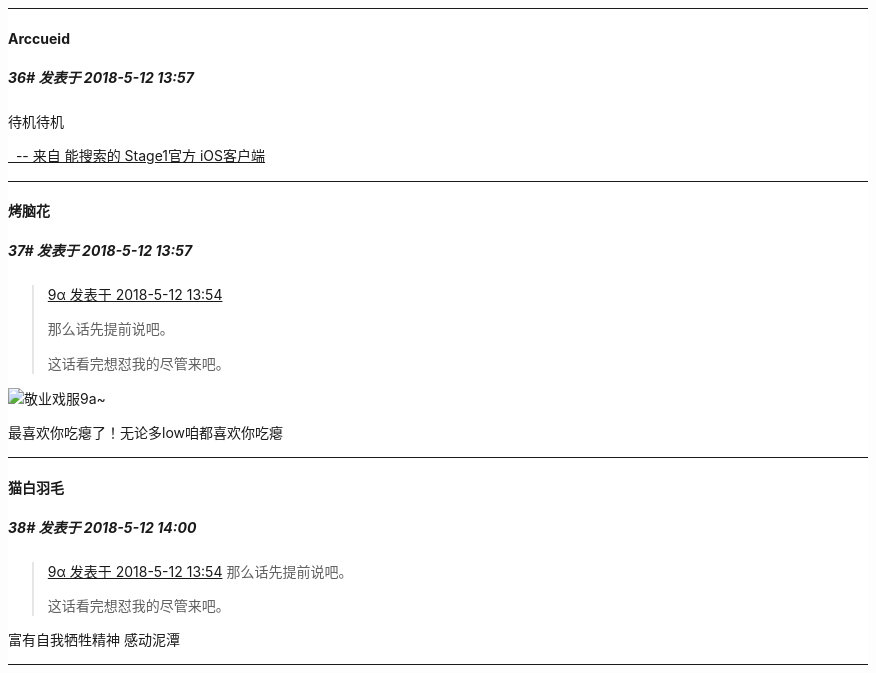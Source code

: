


-----

####  Arccueid  
##### 36#       发表于 2018-5-12 13:57




待机待机

[  -- 来自 能搜索的 Stage1官方 iOS客户端](https://itunes.apple.com/fi/app/saraba1st/id1221237470?mt=8)







-----

####  烤脑花  
##### 37#       发表于 2018-5-12 13:57



<blockquote><a href="httphttps://bbs.saraba1st.com/2b/forum.php?mod=redirect&amp;goto=findpost&amp;pid=39568582&amp;ptid=1651982" target="_blank">9α 发表于 2018-5-12 13:54</a>

那么话先提前说吧。


这话看完想怼我的尽管来吧。</blockquote>
<img src="https://static.saraba1st.com/image/smiley/face2017/057.png" referrerpolicy="no-referrer">敬业戏服9a~

最喜欢你吃瘪了！无论多low咱都喜欢你吃瘪







-----

####  猫白羽毛  
##### 38#       发表于 2018-5-12 14:00



<blockquote><a href="httphttps://bbs.saraba1st.com/2b/forum.php?mod=redirect&amp;goto=findpost&amp;pid=39568582&amp;ptid=1651982" target="_blank">9α 发表于 2018-5-12 13:54</a>
那么话先提前说吧。


这话看完想怼我的尽管来吧。</blockquote>
富有自我牺牲精神
感动泥潭







-----
